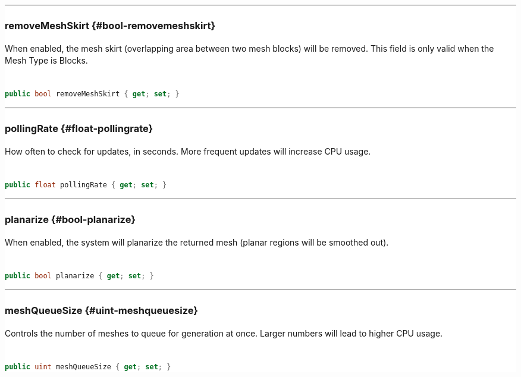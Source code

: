 

-----------

### removeMeshSkirt {#bool-removemeshskirt}

When enabled, the mesh skirt (overlapping area between two mesh blocks) will be removed. This field is only valid when the Mesh Type is Blocks. 

```csharp

public bool removeMeshSkirt { get; set; }

```






-----------

### pollingRate {#float-pollingrate}

How often to check for updates, in seconds. More frequent updates will increase CPU usage. 

```csharp

public float pollingRate { get; set; }

```






-----------

### planarize {#bool-planarize}

When enabled, the system will planarize the returned mesh (planar regions will be smoothed out). 

```csharp

public bool planarize { get; set; }

```






-----------

### meshQueueSize {#uint-meshqueuesize}

Controls the number of meshes to queue for generation at once. Larger numbers will lead to higher CPU usage. 

```csharp

public uint meshQueueSize { get; set; }

```
